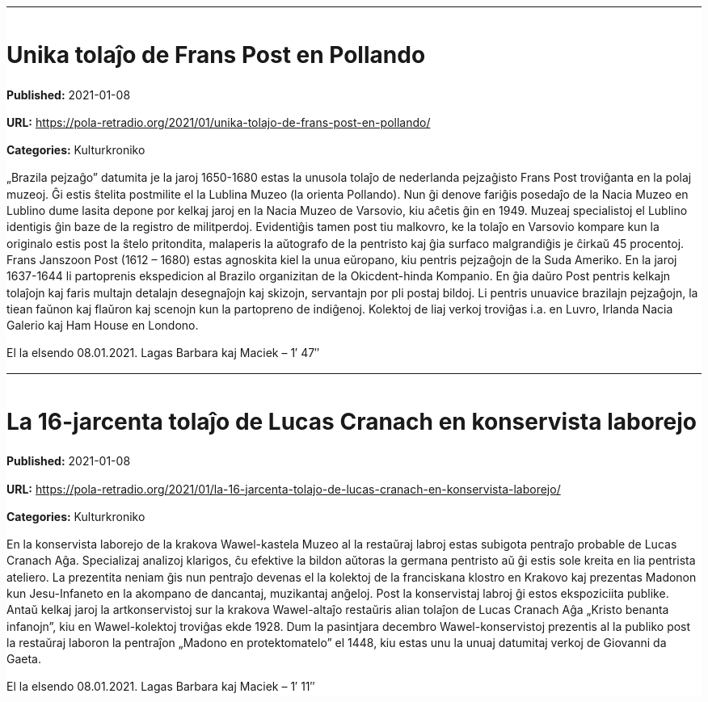

---


# Unika tolaĵo de Frans Post en Pollando

**Published:** 2021-01-08

**URL:** https://pola-retradio.org/2021/01/unika-tolajo-de-frans-post-en-pollando/

**Categories:** Kulturkroniko

„Brazila pejzaĝo” datumita je la jaroj 1650-1680 estas la unusola tolaĵo de nederlanda pejzaĝisto Frans Post troviĝanta en la polaj muzeoj. Ĝi estis ŝtelita postmilite el la Lublina Muzeo (la orienta Pollando). Nun ĝi denove fariĝis posedaĵo de la Nacia Muzeo en Lublino dume lasita depone por kelkaj jaroj en la Nacia Muzeo de Varsovio, kiu aĉetis ĝin en 1949. Muzeaj specialistoj el Lublino identigis ĝin baze de la registro de militperdoj. Evidentiĝis tamen post tiu malkovro, ke la tolaĵo en Varsovio kompare kun la originalo estis post la ŝtelo pritondita, malaperis la aŭtografo de la pentristo kaj ĝia surfaco malgrandiĝis je ĉirkaŭ 45 procentoj. Frans Janszoon Post (1612 – 1680) estas agnoskita kiel la unua eŭropano, kiu pentris pejzaĝojn de la Suda Ameriko. En la jaroj 1637-1644 li partoprenis ekspedicion al Brazilo organizitan de la Okicdent-hinda Kompanio. En ĝia daŭro Post pentris kelkajn tolaĵojn kaj faris multajn detalajn desegnaĵojn kaj skizojn, servantajn por pli postaj bildoj. Li pentris unuavice brazilajn pejzaĝojn, la tiean faŭnon kaj flaŭron kaj scenojn kun la partopreno de indiĝenoj. Kolektoj de liaj verkoj troviĝas i.a. en Luvro, Irlanda Nacia Galerio kaj Ham House en Londono.

El la elsendo 08.01.2021. Lagas Barbara kaj Maciek – 1′ 47″



---


# La 16-jarcenta tolaĵo de Lucas Cranach en konservista laborejo

**Published:** 2021-01-08

**URL:** https://pola-retradio.org/2021/01/la-16-jarcenta-tolajo-de-lucas-cranach-en-konservista-laborejo/

**Categories:** Kulturkroniko

En la konservista laborejo de la krakova Wawel-kastela Muzeo al la restaŭraj labroj estas subigota pentraĵo probable de Lucas Cranach Aĝa. Specializaj analizoj klarigos, ĉu efektive la bildon aŭtoras la germana pentristo aŭ ĝi estis sole kreita en lia pentrista ateliero. La prezentita neniam ĝis nun pentraĵo devenas el la kolektoj de la franciskana klostro en Krakovo kaj prezentas Madonon kun Jesu-Infaneto en la akompano de dancantaj, muzikantaj anĝeloj. Post la konservistaj labroj ĝi estos ekspoziciita publike. Antaŭ kelkaj jaroj la artkonservistoj sur la krakova Wawel-altaĵo restaŭris alian tolaĵon de Lucas Cranach Aĝa „Kristo benanta infanojn”, kiu en Wawel-kolektoj troviĝas ekde 1928. Dum la pasintjara decembro Wawel-konservistoj prezentis al la publiko post la restaŭraj laboron la pentraĵon „Madono en protektomatelo” el 1448, kiu estas unu la unuaj datumitaj verkoj de Giovanni da Gaeta.

El la elsendo 08.01.2021. Lagas Barbara kaj Maciek – 1′ 11″
